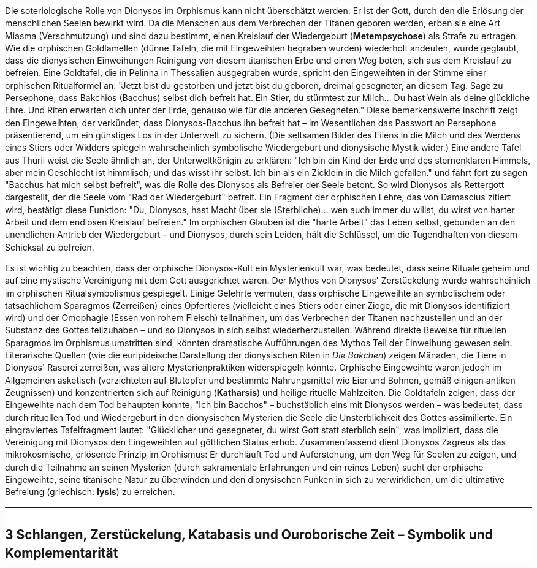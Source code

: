 Die soteriologische Rolle von Dionysos im Orphismus kann nicht überschätzt werden: Er ist der Gott, durch den die Erlösung der menschlichen Seelen bewirkt wird. Da die Menschen aus dem Verbrechen der Titanen geboren werden, erben sie eine Art Miasma (Verschmutzung) und sind dazu bestimmt, einen Kreislauf der Wiedergeburt (**Metempsychose**) als Strafe zu ertragen. Wie die orphischen Goldlamellen (dünne Tafeln, die mit Eingeweihten begraben wurden) wiederholt andeuten, wurde geglaubt, dass die dionysischen Einweihungen Reinigung von diesem titanischen Erbe und einen Weg boten, sich aus dem Kreislauf zu befreien. Eine Goldtafel, die in Pelinna in Thessalien ausgegraben wurde, spricht den Eingeweihten in der Stimme einer orphischen Ritualformel an: "Jetzt bist du gestorben und jetzt bist du geboren, dreimal gesegneter, an diesem Tag. Sage zu Persephone, dass Bakchios (Bacchus) selbst dich befreit hat. Ein Stier, du stürmtest zur Milch… Du hast Wein als deine glückliche Ehre. Und Riten erwarten dich unter der Erde, genauso wie für die anderen Gesegneten." Diese bemerkenswerte Inschrift zeigt den Eingeweihten, der verkündet, dass Dionysos-Bacchus ihn befreit hat – im Wesentlichen das Passwort an Persephone präsentierend, um ein günstiges Los in der Unterwelt zu sichern. (Die seltsamen Bilder des Eilens in die Milch und des Werdens eines Stiers oder Widders spiegeln wahrscheinlich symbolische Wiedergeburt und dionysische Mystik wider.) Eine andere Tafel aus Thurii weist die Seele ähnlich an, der Unterweltkönigin zu erklären: "Ich bin ein Kind der Erde und des sternenklaren Himmels, aber mein Geschlecht ist himmlisch; und das wisst ihr selbst. Ich bin als ein Zicklein in die Milch gefallen." und fährt fort zu sagen "Bacchus hat mich selbst befreit", was die Rolle des Dionysos als Befreier der Seele betont. So wird Dionysos als Rettergott dargestellt, der die Seele vom "Rad der Wiedergeburt" befreit. Ein Fragment der orphischen Lehre, das von Damascius zitiert wird, bestätigt diese Funktion: "Du, Dionysos, hast Macht über sie (Sterbliche)… wen auch immer du willst, du wirst von harter Arbeit und dem endlosen Kreislauf befreien." Im orphischen Glauben ist die "harte Arbeit" das Leben selbst, gebunden an den unendlichen Antrieb der Wiedergeburt – und Dionysos, durch sein Leiden, hält die Schlüssel, um die Tugendhaften von diesem Schicksal zu befreien.

Es ist wichtig zu beachten, dass der orphische Dionysos-Kult ein Mysterienkult war, was bedeutet, dass seine Rituale geheim und auf eine mystische Vereinigung mit dem Gott ausgerichtet waren. Der Mythos von Dionysos' Zerstückelung wurde wahrscheinlich im orphischen Ritualsymbolismus gespiegelt. Einige Gelehrte vermuten, dass orphische Eingeweihte an symbolischem oder tatsächlichem Sparagmos (Zerreißen) eines Opfertieres (vielleicht eines Stiers oder einer Ziege, die mit Dionysos identifiziert wird) und der Omophagie (Essen von rohem Fleisch) teilnahmen, um das Verbrechen der Titanen nachzustellen und an der Substanz des Gottes teilzuhaben – und so Dionysos in sich selbst wiederherzustellen. Während direkte Beweise für rituellen Sparagmos im Orphismus umstritten sind, könnten dramatische Aufführungen des Mythos Teil der Einweihung gewesen sein. Literarische Quellen (wie die euripideische Darstellung der dionysischen Riten in *Die Bakchen*) zeigen Mänaden, die Tiere in Dionysos' Raserei zerreißen, was ältere Mysterienpraktiken widerspiegeln könnte. Orphische Eingeweihte waren jedoch im Allgemeinen asketisch (verzichteten auf Blutopfer und bestimmte Nahrungsmittel wie Eier und Bohnen, gemäß einigen antiken Zeugnissen) und konzentrierten sich auf Reinigung (**Katharsis**) und heilige rituelle Mahlzeiten. Die Goldtafeln zeigen, dass der Eingeweihte nach dem Tod behaupten konnte, "Ich bin Bacchos" – buchstäblich eins mit Dionysos werden – was bedeutet, dass durch rituellen Tod und Wiedergeburt in den dionysischen Mysterien die Seele die Unsterblichkeit des Gottes assimilierte. Ein eingraviertes Tafelfragment lautet: "Glücklicher und gesegneter, du wirst Gott statt sterblich sein", was impliziert, dass die Vereinigung mit Dionysos den Eingeweihten auf göttlichen Status erhob. Zusammenfassend dient Dionysos Zagreus als das mikrokosmische, erlösende Prinzip im Orphismus: Er durchläuft Tod und Auferstehung, um den Weg für Seelen zu zeigen, und durch die Teilnahme an seinen Mysterien (durch sakramentale Erfahrungen und ein reines Leben) sucht der orphische Eingeweihte, seine titanische Natur zu überwinden und den dionysischen Funken in sich zu verwirklichen, um die ultimative Befreiung (griechisch: **lysis**) zu erreichen.

---

## 3 Schlangen, Zerstückelung, Katabasis und Ouroborische Zeit – Symbolik und Komplementarität
